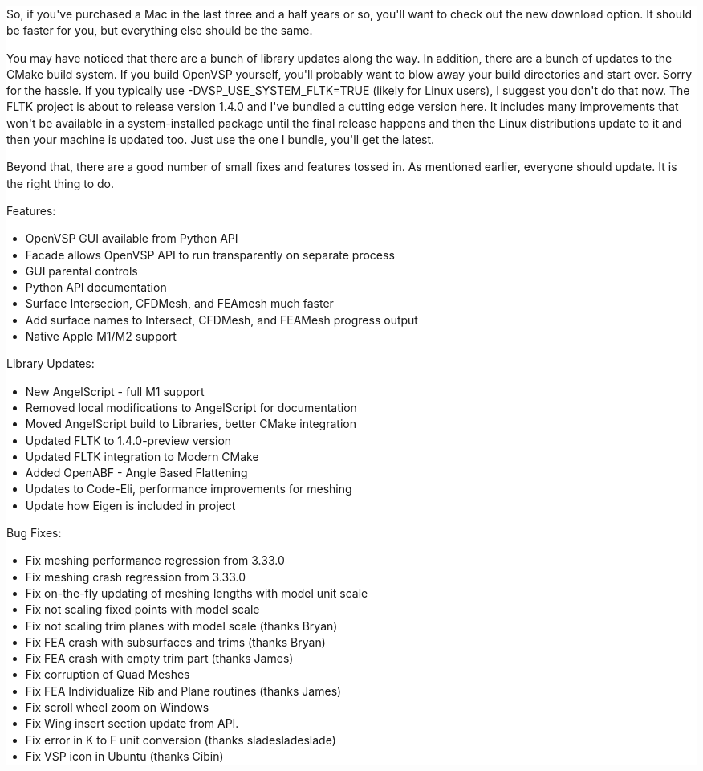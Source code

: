 So, if you've purchased a Mac in the last three and a half years or so,
you'll want to check out the new download option.  It should be faster
for you, but everything else should be the same.


You may have noticed that there are a bunch of library updates along
the way.  In addition, there are a bunch of updates to the CMake build
system.  If you build OpenVSP yourself, you'll probably want to blow
away your build directories and start over.  Sorry for the hassle.  If
you typically use -DVSP_USE_SYSTEM_FLTK=TRUE (likely for Linux users),
I suggest you don't do that now.  The FLTK project is about to release
version 1.4.0 and I've bundled a cutting edge version here.  It includes
many improvements that won't be available in a system-installed package
until the final release happens and then the Linux distributions update
to it and then your machine is updated too.  Just use the one I bundle,
you'll get the latest.


Beyond that, there are a good number of small fixes and features tossed
in.  As mentioned earlier, everyone should update.  It is the right thing
to do.

Features:
 - OpenVSP GUI available from Python API
 - Facade allows OpenVSP API to run transparently on separate process
 - GUI parental controls
 - Python API documentation
 - Surface Intersecion, CFDMesh, and FEAmesh much faster
 - Add surface names to Intersect, CFDMesh, and FEAMesh progress output
 - Native Apple M1/M2 support

Library Updates:
 - New AngelScript - full M1 support
 - Removed local modifications to AngelScript for documentation
 - Moved AngelScript build to Libraries, better CMake integration
 - Updated FLTK to 1.4.0-preview version
 - Updated FLTK integration to Modern CMake
 - Added OpenABF - Angle Based Flattening
 - Updates to Code-Eli, performance improvements for meshing
 - Update how Eigen is included in project

Bug Fixes:
 - Fix meshing performance regression from 3.33.0
 - Fix meshing crash regression from 3.33.0
 - Fix on-the-fly updating of meshing lengths with model unit scale
 - Fix not scaling fixed points with model scale
 - Fix not scaling trim planes with model scale (thanks Bryan)
 - Fix FEA crash with subsurfaces and trims (thanks Bryan)
 - Fix FEA crash with empty trim part (thanks James)
 - Fix corruption of Quad Meshes
 - Fix FEA Individualize Rib and Plane routines (thanks James)
 - Fix scroll wheel zoom on Windows
 - Fix Wing insert section update from API.
 - Fix error in K to F unit conversion (thanks sladesladeslade)
 - Fix VSP icon in Ubuntu (thanks Cibin)
